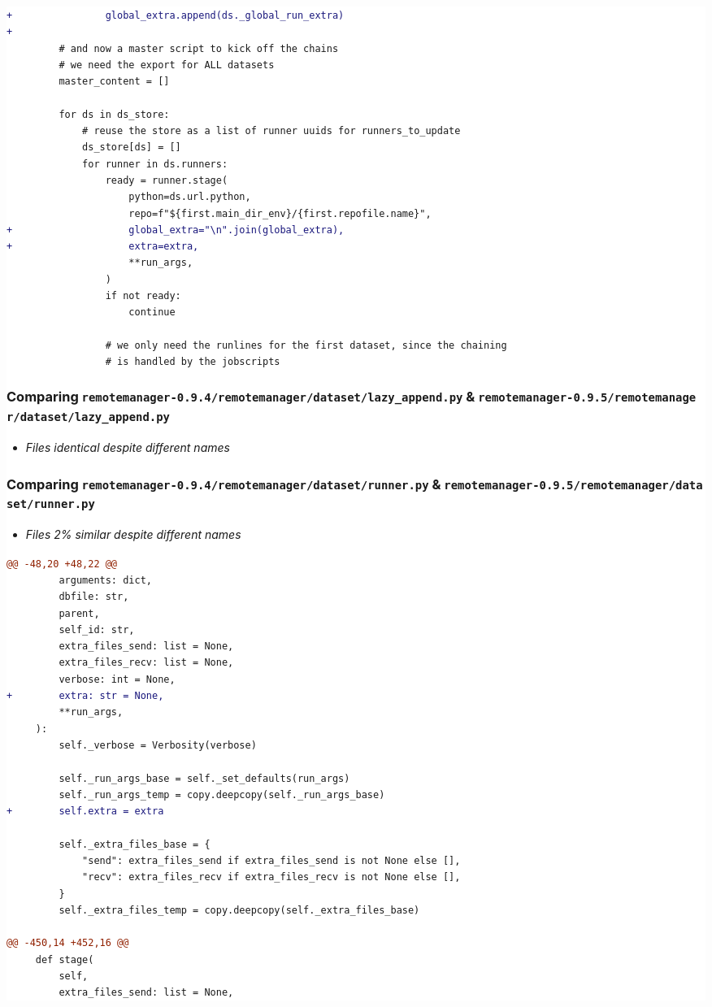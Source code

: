 ```diff
+                global_extra.append(ds._global_run_extra)
+
         # and now a master script to kick off the chains
         # we need the export for ALL datasets
         master_content = []
 
         for ds in ds_store:
             # reuse the store as a list of runner uuids for runners_to_update
             ds_store[ds] = []
             for runner in ds.runners:
                 ready = runner.stage(
                     python=ds.url.python,
                     repo=f"${first.main_dir_env}/{first.repofile.name}",
+                    global_extra="\n".join(global_extra),
+                    extra=extra,
                     **run_args,
                 )
                 if not ready:
                     continue
 
                 # we only need the runlines for the first dataset, since the chaining
                 # is handled by the jobscripts
```

### Comparing `remotemanager-0.9.4/remotemanager/dataset/lazy_append.py` & `remotemanager-0.9.5/remotemanager/dataset/lazy_append.py`

 * *Files identical despite different names*

### Comparing `remotemanager-0.9.4/remotemanager/dataset/runner.py` & `remotemanager-0.9.5/remotemanager/dataset/runner.py`

 * *Files 2% similar despite different names*

```diff
@@ -48,20 +48,22 @@
         arguments: dict,
         dbfile: str,
         parent,
         self_id: str,
         extra_files_send: list = None,
         extra_files_recv: list = None,
         verbose: int = None,
+        extra: str = None,
         **run_args,
     ):
         self._verbose = Verbosity(verbose)
 
         self._run_args_base = self._set_defaults(run_args)
         self._run_args_temp = copy.deepcopy(self._run_args_base)
+        self.extra = extra
 
         self._extra_files_base = {
             "send": extra_files_send if extra_files_send is not None else [],
             "recv": extra_files_recv if extra_files_recv is not None else [],
         }
         self._extra_files_temp = copy.deepcopy(self._extra_files_base)
 
@@ -450,14 +452,16 @@
     def stage(
         self,
         extra_files_send: list = None,
```